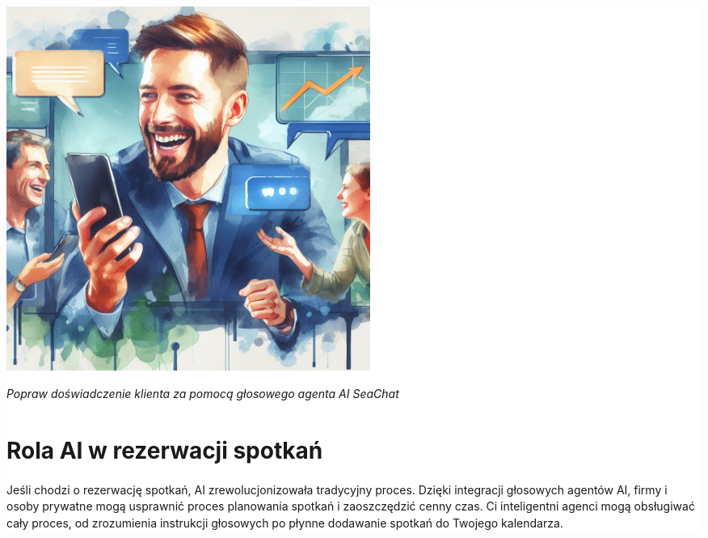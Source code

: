 <img height="450px" src="/images/blog/50x-all-seachat-agents/stay-connected-using-seachat-agents.jpeg" alt="Popraw doświadczenie klienta za pomocą głosowego agenta AI SeaChat"/>

*Popraw doświadczenie klienta za pomocą głosowego agenta AI SeaChat*
</center>

# Rola AI w rezerwacji spotkań
Jeśli chodzi o rezerwację spotkań, AI zrewolucjonizowała tradycyjny proces. Dzięki integracji głosowych agentów AI, firmy i osoby prywatne mogą usprawnić proces planowania spotkań i zaoszczędzić cenny czas. Ci inteligentni agenci mogą obsługiwać cały proces, od zrozumienia instrukcji głosowych po płynne dodawanie spotkań do Twojego kalendarza.
